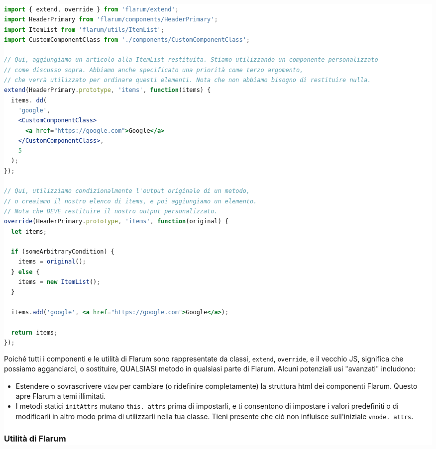 

```jsx
import { extend, override } from 'flarum/extend';
import HeaderPrimary from 'flarum/components/HeaderPrimary';
import ItemList from 'flarum/utils/ItemList';
import CustomComponentClass from './components/CustomComponentClass';

// Qui, aggiungiamo un articolo alla ItemList restituita. Stiamo utilizzando un componente personalizzato
// come discusso sopra. Abbiamo anche specificato una priorità come terzo argomento,
// che verrà utilizzato per ordinare questi elementi. Nota che non abbiamo bisogno di restituire nulla.
extend(HeaderPrimary.prototype, 'items', function(items) {
  items. dd(
    'google',
    <CustomComponentClass>
      <a href="https://google.com">Google</a>
    </CustomComponentClass>,
    5
  );
});

// Qui, utilizziamo condizionalmente l'output originale di un metodo,
// o creaiamo il nostro elenco di items, e poi aggiungiamo un elemento.
// Nota che DEVE restituire il nostro output personalizzato.
override(HeaderPrimary.prototype, 'items', function(original) {
  let items;

  if (someArbitraryCondition) {
    items = original();
  } else {
    items = new ItemList();
  }

  items.add('google', <a href="https://google.com">Google</a>);

  return items;
});
```


Poiché tutti i componenti e le utilità di Flarum sono rappresentate da classi, `extend`, `override`, e il vecchio JS,  significa che possiamo agganciarci, o sostituire, QUALSIASI metodo in qualsiasi parte di Flarum. Alcuni potenziali usi "avanzati" includono:

* Estendere o sovrascrivere `view` per cambiare (o ridefinire completamente) la struttura html dei componenti Flarum. Questo apre Flarum a temi illimitati.
* I metodi statici `initAttrs` mutano `this. attrs` prima di impostarli, e ti consentono di impostare i valori predefiniti o di modificarli in altro modo prima di utilizzarli nella tua classe. Tieni presente che ciò non influisce sull'iniziale `vnode. attrs`.



### Utilità di Flarum
